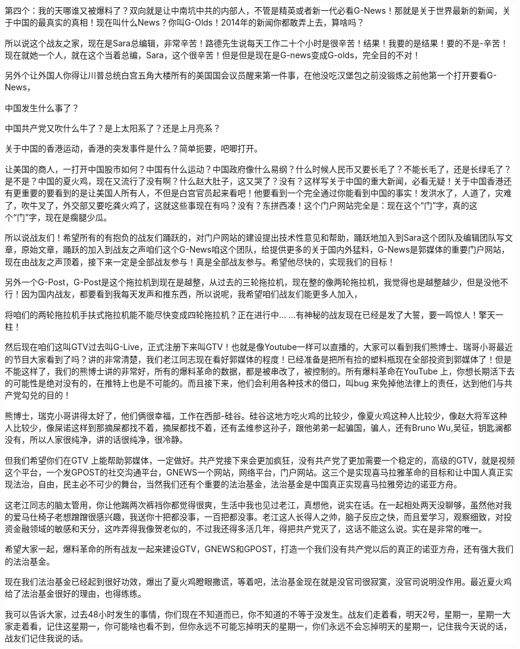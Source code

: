 第四个：我的天哪谁又被爆料了？双向就是让中南坑中共的内部人，不管是精英或者新一代必看G-News！那就是关于世界最新的新闻，关于中国的最真实的真相！现在叫什么News？你叫G-Olds！2014年的新闻你都敢弄上去，算啥吗？



所以说这个战友之家，现在是Sara总编辑，非常辛苦！路德先生说每天工作二十个小时是很辛苦！结果！我要的是结果！要的不是-辛苦！现在就她一个人，就在这个当着总编，Sara，这个很辛苦！但是但是现在是G-news变成G-olds，完全目的不对！



另外个让外国人你得让川普总统白宫五角大楼所有的美国国会议员醒来第一件事，在他没吃汉堡包之前没锻炼之前他第一个打开要看G-News，

中国发生什么事了？

中国共产党又吹什么牛了？是上太阳系了？还是上月亮系？

关于中国的香港运动，香港的突发事件是什么？简单扼要，吧唧打开。



让美国的商人，一打开中国股市如何？中国有什么运动？中国政府像什么易纲？什么时候人民币又要长毛了？不能长毛了，还是长绿毛了？是不是？中国的夏火鸡，现在又流行了没有啊？什么赵大肚子，这又哭了？没有？这样写关于中国的重大新闻，必看无疑！关于中国香港还有更重要的要看到的是让美国人所有人，不但是白宫官员起来看吧！他要看到一个完全通过你能看到中国的事实！发洪水了，人道了，灾难了，吹牛叉了，外交部又要吃龚火鸡了，这就这些事现在有吗？没有？东拼西凑！这个门户网站完全是：现在这个“门”字，真的这个“门”字，现在是瘸腿少瓜。



所以说战友们！希望所有的有抱负的战友们踊跃的，对门户网站的建设提出技术性意见和帮助，踊跃地加入到Sara这个团队及编辑团队写文章，原始文章，踊跃的加入到战友之声咱们这个G-News咱这个团队，给提供更多的关于国内外猛料，G-News是郭媒体的重要门户网站，现在由战友之声顶着，接下来一定是全部战友参与！真是全部战友参与。希望他尽快的，实现我们的目标！



另外一个G-Post，G-Post是这个拖拉机到现在是越整，从过去的三轮拖拉机，现在整的像两轮拖拉机，我觉得也是越整越少，但是没他不行！因为国内战友，都要看到我每天发声和推东西，所以说呢，我希望咱们战友们能更多人加入，

将咱们的两轮拖拉机手扶式拖拉机能不能尽快变成四轮拖拉机？正在进行中… …有神秘的战友现在已经是发了大誓，要一鸣惊人！擎天一柱！



然后现在咱们这叫GTV过去叫G-Live，正式注册下来叫GTV！也就是像Youtube一样可以直播的，大家可以看到我们熊博士、瑞哥小哥最近的节目大家看到了吗？讲的非常清楚，我们老江同志现在看好郭媒体的程度！已经准备是把所有捡的塑料瓶现在全部投资到郭媒体了！但是不能这样了，我们的熊博士讲的非常好，所有的爆料革命的数据，都是被串改了，被控制的。所有爆料革命在YouTube 上，你想长期活下去的可能性是绝对没有的，在推特上也是不可能的。而且接下来，他们会利用各种技术的借口，叫bug 来免掉他法律上的责任，达到他们与共产党勾兑的目的！



熊博士，瑞克小哥讲得太好了，他们俩很幸福，工作在西部-硅谷。硅谷这地方吃火鸡的比较少，像夏火鸡这种人比较少，像赵大将军这种人比较少，像屎诺这样到那摘屎都找不着，摘屎都找不着，还有孟维参这孙子，跟他弟弟一起骗国，骗人，还有Bruno Wu,吴征，钥匙澜都没有，所以人家很纯净，讲的话很纯净，很冷静。



但我们希望你们在GTV 上能帮助郭媒体，一定做好。共产党接下来会更加疯狂，没有共产党了更加需要一个稳定的，高级的GTV，就是视频这个平台，一个发GPOST的社交沟通平台，GNEWS一个网站，网络平台，门户网站。这三个是实现喜马拉雅革命的目标和让中国人真正实现法治，自由，民主必不可少的舞台，当然我们还有个重要的法治基金，法治基金是中国真正实现喜马拉雅旁边的诺亚方舟。



这老江同志的脑太管用，你让他踹两次裤裆你都觉得很爽，生活中我也见过老江，真想他，说实在话。在一起相处两天没聊够，虽然他对我的爱马仕椅子老想蹭蹭很感兴趣，我送你十把都没事，一百把都没事。老江这人长得人之帅，脑子反应之快，而且爱学习，观察细致，对投资金融领域的敏感和天分，这咋弄得我像贺老似的，不过我还得多活几年，得把共产党灭了，这话不能这么说。实在是非常的唯一。



希望大家一起，爆料革命的所有战友一起来建设GTV，GNEWS和GPOST，打造一个我们没有共产党以后的真正的诺亚方舟，还有强大我们的法治基金。



现在我们法治基金已经起到很好功效，爆出了夏火鸡瞪眼撒谎，等着吧，法治基金现在就是没官司很寂寞，没官司说明没作用。最近夏火鸡给了法治基金很好的理由，也得练练。



我可以告诉大家，过去48小时发生的事情，你们现在不知道而已，你不知道的不等于没发生。战友们走着看，明天2号，星期一，星期一大家走着看，记住这星期一，你可能啥也看不到，但你永远不可能忘掉明天的星期一，你们永远不会忘掉明天的星期一，记住我今天说的话，战友们记住我说的话。
